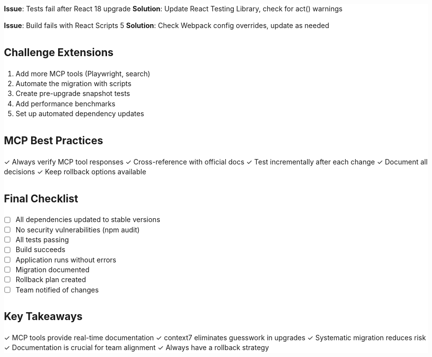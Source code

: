 **Issue**: Tests fail after React 18 upgrade
**Solution**: Update React Testing Library, check for act() warnings

**Issue**: Build fails with React Scripts 5
**Solution**: Check Webpack config overrides, update as needed

## Challenge Extensions

1. Add more MCP tools (Playwright, search)
2. Automate the migration with scripts
3. Create pre-upgrade snapshot tests
4. Add performance benchmarks
5. Set up automated dependency updates

## MCP Best Practices

✓ Always verify MCP tool responses
✓ Cross-reference with official docs
✓ Test incrementally after each change
✓ Document all decisions
✓ Keep rollback options available

## Final Checklist

- [ ] All dependencies updated to stable versions
- [ ] No security vulnerabilities (npm audit)
- [ ] All tests passing
- [ ] Build succeeds
- [ ] Application runs without errors
- [ ] Migration documented
- [ ] Rollback plan created
- [ ] Team notified of changes

## Key Takeaways

✓ MCP tools provide real-time documentation
✓ context7 eliminates guesswork in upgrades
✓ Systematic migration reduces risk
✓ Documentation is crucial for team alignment
✓ Always have a rollback strategy